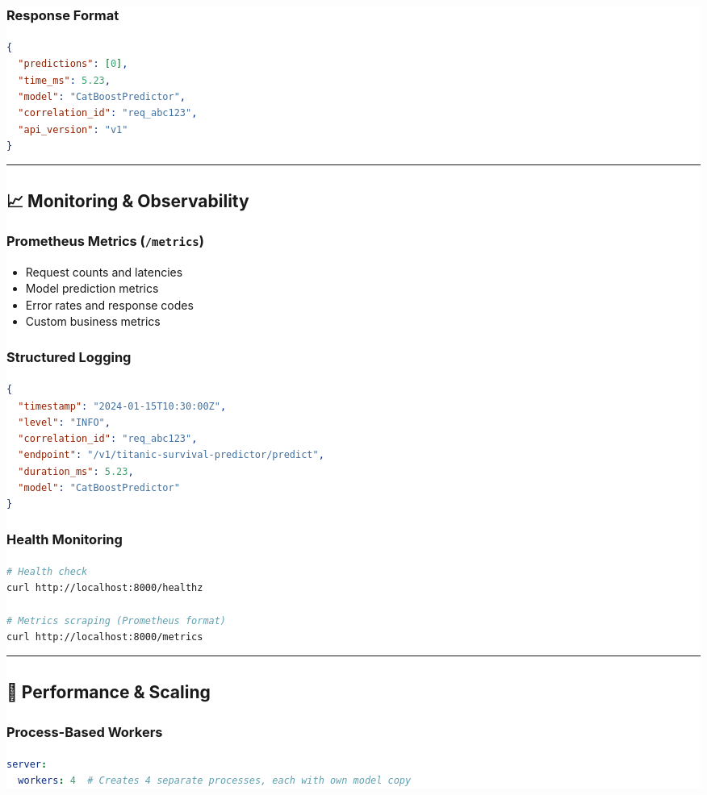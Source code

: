 ### **Response Format**
```json
{
  "predictions": [0],
  "time_ms": 5.23,
  "model": "CatBoostPredictor",
  "correlation_id": "req_abc123",
  "api_version": "v1"
}
```

---

## 📈 **Monitoring & Observability**

### **Prometheus Metrics** (`/metrics`)
- Request counts and latencies
- Model prediction metrics
- Error rates and response codes
- Custom business metrics

### **Structured Logging**
```json
{
  "timestamp": "2024-01-15T10:30:00Z",
  "level": "INFO",
  "correlation_id": "req_abc123",
  "endpoint": "/v1/titanic-survival-predictor/predict",
  "duration_ms": 5.23,
  "model": "CatBoostPredictor"
}
```

### **Health Monitoring**
```bash
# Health check
curl http://localhost:8000/healthz

# Metrics scraping (Prometheus format)
curl http://localhost:8000/metrics
```

---

## 🎯 **Performance & Scaling**

### **Process-Based Workers**
```yaml
server:
  workers: 4  # Creates 4 separate processes, each with own model copy
```

